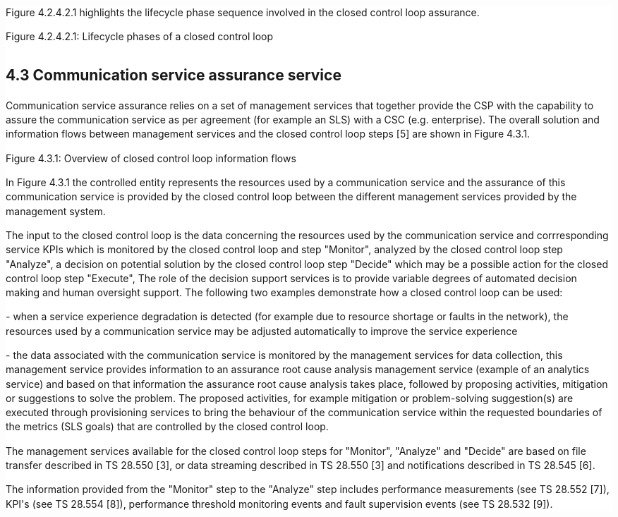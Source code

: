 Figure 4.2.4.2.1 highlights the lifecycle phase sequence involved in the
closed control loop assurance.

Figure 4.2.4.2.1: Lifecycle phases of a closed control loop

4.3 Communication service assurance service
-------------------------------------------

Communication service assurance relies on a set of management services
that together provide the CSP with the capability to assure the
communication service as per agreement (for example an SLS) with a CSC
(e.g. enterprise). The overall solution and information flows between
management services and the closed control loop steps \[5\] are shown in
Figure 4.3.1.

Figure 4.3.1: Overview of closed control loop information flows

In Figure 4.3.1 the controlled entity represents the resources used by a
communication service and the assurance of this communication service is
provided by the closed control loop between the different management
services provided by the management system.

The input to the closed control loop is the data concerning the
resources used by the communication service and corrresponding service
KPIs which is monitored by the closed control loop and step \"Monitor\",
analyzed by the closed control loop step "Analyze", a decision on
potential solution by the closed control loop step \"Decide\" which may
be a possible action for the closed control loop step \"Execute\", The
role of the decision support services is to provide variable degrees of
automated decision making and human oversight support. The following two
examples demonstrate how a closed control loop can be used:

\- when a service experience degradation is detected (for example due to
resource shortage or faults in the network), the resources used by a
communication service may be adjusted automatically to improve the
service experience

\- the data associated with the communication service is monitored by
the management services for data collection, this management service
provides information to an assurance root cause analysis management
service (example of an analytics service) and based on that information
the assurance root cause analysis takes place, followed by proposing
activities, mitigation or suggestions to solve the problem. The proposed
activities, for example mitigation or problem-solving suggestion(s) are
executed through provisioning services to bring the behaviour of the
communication service within the requested boundaries of the metrics
(SLS goals) that are controlled by the closed control loop.

The management services available for the closed control loop steps for
\"Monitor\", \"Analyze\" and \"Decide\" are based on file transfer
described in TS 28.550 \[3\], or data streaming described in TS 28.550
\[3\] and notifications described in TS 28.545 \[6\].

The information provided from the \"Monitor\" step to the \"Analyze\"
step includes performance measurements (see TS 28.552 \[7\]), KPI's (see
TS 28.554 \[8\]), performance threshold monitoring events and fault
supervision events (see TS 28.532 \[9\]).
